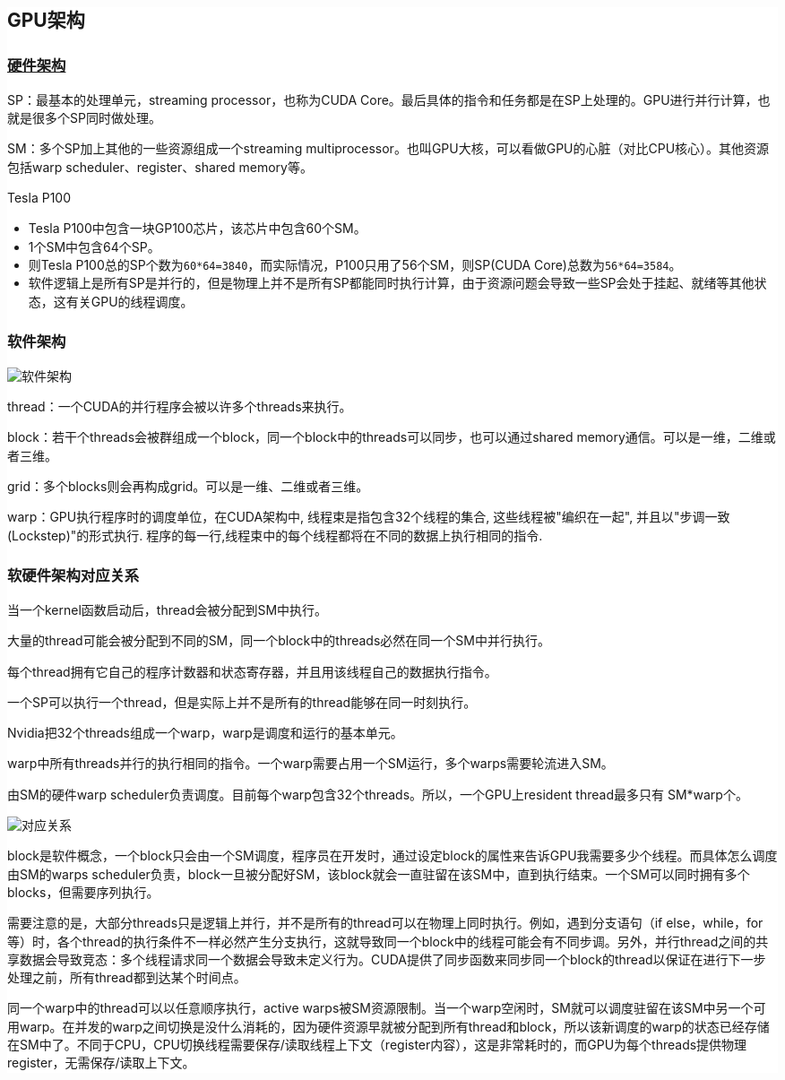 ## GPU架构

### [硬件架构](http://www.bijishequ.com/detail/130308)

SP：最基本的处理单元，streaming processor，也称为CUDA Core。最后具体的指令和任务都是在SP上处理的。GPU进行并行计算，也就是很多个SP同时做处理。

SM：多个SP加上其他的一些资源组成一个streaming multiprocessor。也叫GPU大核，可以看做GPU的心脏（对比CPU核心）。其他资源包括warp scheduler、register、shared memory等。

Tesla P100

- Tesla P100中包含一块GP100芯片，该芯片中包含60个SM。
- 1个SM中包含64个SP。
- 则Tesla P100总的SP个数为`60*64=3840`，而实际情况，P100只用了56个SM，则SP(CUDA Core)总数为`56*64=3584`。
- 软件逻辑上是所有SP是并行的，但是物理上并不是所有SP都能同时执行计算，由于资源问题会导致一些SP会处于挂起、就绪等其他状态，这有关GPU的线程调度。

### 软件架构

![软件架构](http://outz1n6zr.bkt.clouddn.com/04795d344f33b2a88945624f9428b27e.png)

thread：一个CUDA的并行程序会被以许多个threads来执行。

block：若干个threads会被群组成一个block，同一个block中的threads可以同步，也可以通过shared memory通信。可以是一维，二维或者三维。

grid：多个blocks则会再构成grid。可以是一维、二维或者三维。

warp：GPU执行程序时的调度单位，在CUDA架构中, 线程束是指包含32个线程的集合, 这些线程被"编织在一起", 并且以"步调一致(Lockstep)"的形式执行. 程序的每一行,线程束中的每个线程都将在不同的数据上执行相同的指令.

### 软硬件架构对应关系

当一个kernel函数启动后，thread会被分配到SM中执行。

大量的thread可能会被分配到不同的SM，同一个block中的threads必然在同一个SM中并行执行。

每个thread拥有它自己的程序计数器和状态寄存器，并且用该线程自己的数据执行指令。

一个SP可以执行一个thread，但是实际上并不是所有的thread能够在同一时刻执行。

Nvidia把32个threads组成一个warp，warp是调度和运行的基本单元。

warp中所有threads并行的执行相同的指令。一个warp需要占用一个SM运行，多个warps需要轮流进入SM。

由SM的硬件warp scheduler负责调度。目前每个warp包含32个threads。所以，一个GPU上resident thread最多只有 SM*warp个。 

![对应关系](http://outz1n6zr.bkt.clouddn.com/3b73373d63529ff8b36e10ccb8141b00.png)

block是软件概念，一个block只会由一个SM调度，程序员在开发时，通过设定block的属性来告诉GPU我需要多少个线程。而具体怎么调度由SM的warps scheduler负责，block一旦被分配好SM，该block就会一直驻留在该SM中，直到执行结束。一个SM可以同时拥有多个blocks，但需要序列执行。

需要注意的是，大部分threads只是逻辑上并行，并不是所有的thread可以在物理上同时执行。例如，遇到分支语句（if else，while，for等）时，各个thread的执行条件不一样必然产生分支执行，这就导致同一个block中的线程可能会有不同步调。另外，并行thread之间的共享数据会导致竞态：多个线程请求同一个数据会导致未定义行为。CUDA提供了同步函数来同步同一个block的thread以保证在进行下一步处理之前，所有thread都到达某个时间点。 

同一个warp中的thread可以以任意顺序执行，active warps被SM资源限制。当一个warp空闲时，SM就可以调度驻留在该SM中另一个可用warp。在并发的warp之间切换是没什么消耗的，因为硬件资源早就被分配到所有thread和block，所以该新调度的warp的状态已经存储在SM中了。不同于CPU，CPU切换线程需要保存/读取线程上下文（register内容），这是非常耗时的，而GPU为每个threads提供物理register，无需保存/读取上下文。 
